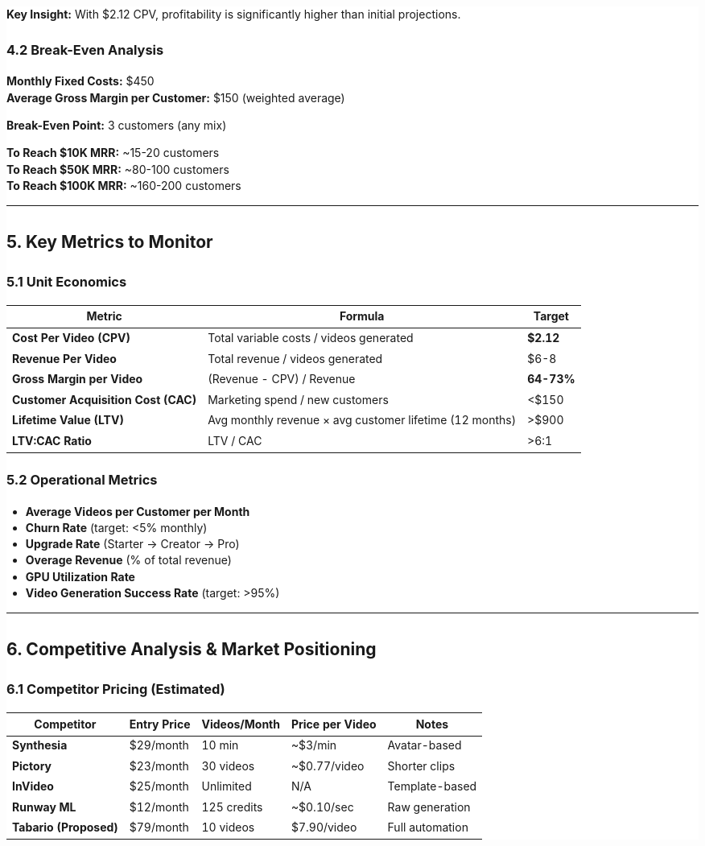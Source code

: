 **Key Insight:** With $2.12 CPV, profitability is significantly higher than initial projections.

### 4.2 Break-Even Analysis

**Monthly Fixed Costs:** $450  
**Average Gross Margin per Customer:** $150 (weighted average)

**Break-Even Point:** 3 customers (any mix)

**To Reach $10K MRR:** ~15-20 customers  
**To Reach $50K MRR:** ~80-100 customers  
**To Reach $100K MRR:** ~160-200 customers

---

## 5. Key Metrics to Monitor

### 5.1 Unit Economics

| Metric | Formula | Target |
|--------|---------|--------|
| **Cost Per Video (CPV)** | Total variable costs / videos generated | **$2.12** |
| **Revenue Per Video** | Total revenue / videos generated | $6-8 |
| **Gross Margin per Video** | (Revenue - CPV) / Revenue | **64-73%** |
| **Customer Acquisition Cost (CAC)** | Marketing spend / new customers | <$150 |
| **Lifetime Value (LTV)** | Avg monthly revenue × avg customer lifetime (12 months) | >$900 |
| **LTV:CAC Ratio** | LTV / CAC | >6:1 |

### 5.2 Operational Metrics

- **Average Videos per Customer per Month**
- **Churn Rate** (target: <5% monthly)
- **Upgrade Rate** (Starter → Creator → Pro)
- **Overage Revenue** (% of total revenue)
- **GPU Utilization Rate**
- **Video Generation Success Rate** (target: >95%)

---

## 6. Competitive Analysis & Market Positioning

### 6.1 Competitor Pricing (Estimated)

| Competitor | Entry Price | Videos/Month | Price per Video | Notes |
|------------|-------------|--------------|-----------------|-------|
| **Synthesia** | $29/month | 10 min | ~$3/min | Avatar-based |
| **Pictory** | $23/month | 30 videos | ~$0.77/video | Shorter clips |
| **InVideo** | $25/month | Unlimited | N/A | Template-based |
| **Runway ML** | $12/month | 125 credits | ~$0.10/sec | Raw generation |
| **Tabario (Proposed)** | $79/month | 10 videos | $7.90/video | Full automation |
